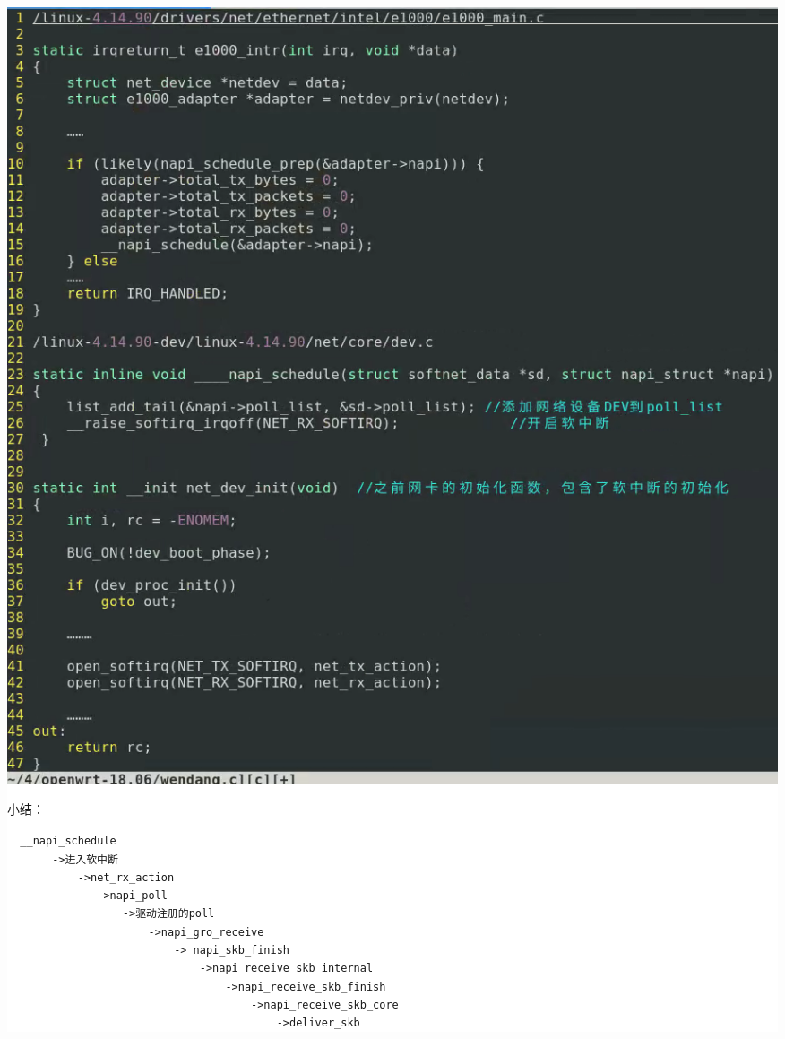 ![收包5.png](/assets/images/eth_trx_image/tx5.png)


小结：

  ```
    __napi_schedule
         ->进入软中断
             ->net_rx_action
                ->napi_poll
                    ->驱动注册的poll
                        ->napi_gro_receive
                            -> napi_skb_finish
                                ->napi_receive_skb_internal
                                    ->napi_receive_skb_finish
                                        ->napi_receive_skb_core
                                            ->deliver_skb
```
